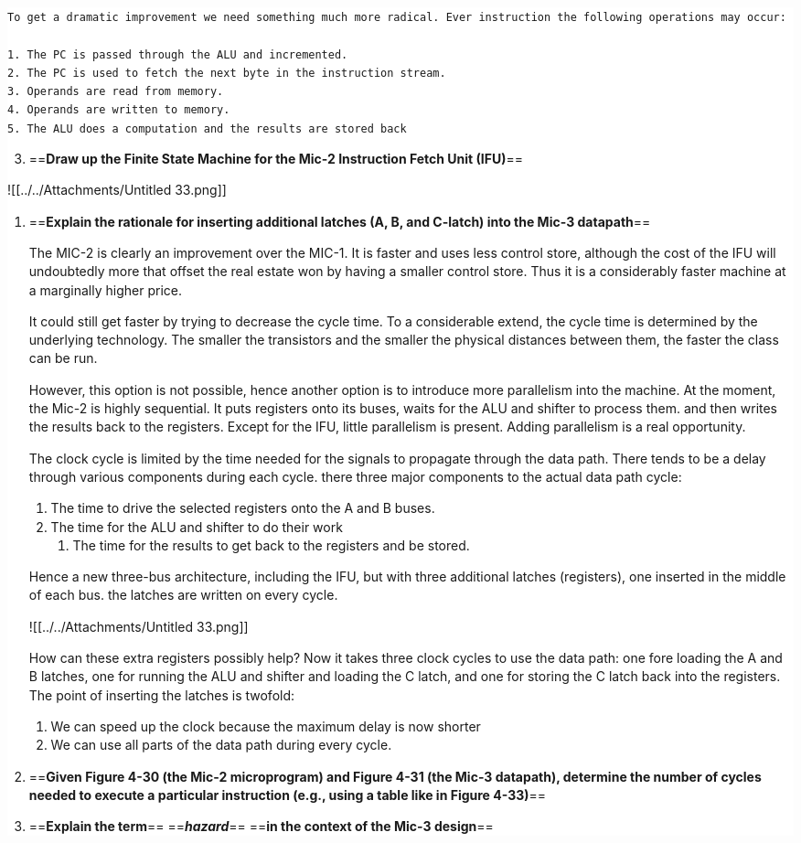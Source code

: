     To get a dramatic improvement we need something much more radical. Ever instruction the following operations may occur:
    
    1. The PC is passed through the ALU and incremented.
    2. The PC is used to fetch the next byte in the instruction stream.
    3. Operands are read from memory.
    4. Operands are written to memory.
    5. The ALU does a computation and the results are stored back
    
      
    
3. ==**Draw up the Finite State Machine for the Mic-2 Instruction Fetch Unit (IFU)**==

![[../../Attachments/Untitled 33.png]]

1. ==**Explain the rationale for inserting additional latches (A, B, and C-latch) into the Mic-3 datapath**==
    
    The MIC-2 is clearly an improvement over the MIC-1. It is faster and uses less control store, although the cost of the IFU will undoubtedly more that offset the real estate won by having a smaller control store. Thus it is a considerably faster machine at a marginally higher price.
    
    It could still get faster by trying to decrease the cycle time. To a considerable extend, the cycle time is determined by the underlying technology. The smaller the transistors and the smaller the physical distances between them, the faster the class can be run.
    
    However, this option is not possible, hence another option is to introduce more parallelism into the machine. At the moment, the Mic-2 is highly sequential. It puts registers onto its buses, waits for the ALU and shifter to process them. and then writes the results back to the registers. Except for the IFU, little parallelism is present. Adding parallelism is a real opportunity.
    
    The clock cycle is limited by the time needed for the signals to propagate through the data path. There tends to be a delay through various components during each cycle. there three major components to the actual data path cycle:
    
    1. The time to drive the selected registers onto the A and B buses.
    2. The time for the ALU and shifter to do their work
        1. The time for the results to get back to the registers and be stored.
    
    Hence a new three-bus architecture, including the IFU, but with three additional latches (registers), one inserted in the middle of each bus. the latches are written on every cycle.
    
    ![[../../Attachments/Untitled 33.png]]
    
    How can these extra registers possibly help? Now it takes three clock cycles to use the data path: one fore loading the A and B latches, one for running the ALU and shifter and loading the C latch, and one for storing the C latch back into the registers. The point of inserting the latches is twofold:
    
    1. We can speed up the clock because the maximum delay is now shorter
    2. We can use all parts of the data path during every cycle.
    
      
    
2. ==**Given Figure 4-30 (the Mic-2 microprogram) and Figure 4-31 (the Mic-3 datapath), determine the number of cycles needed to execute a particular instruction (e.g., using a table like in Figure 4-33)**==
3. ==**Explain the term**== ==**_hazard_**== ==**in the context of the Mic-3 design**==
    